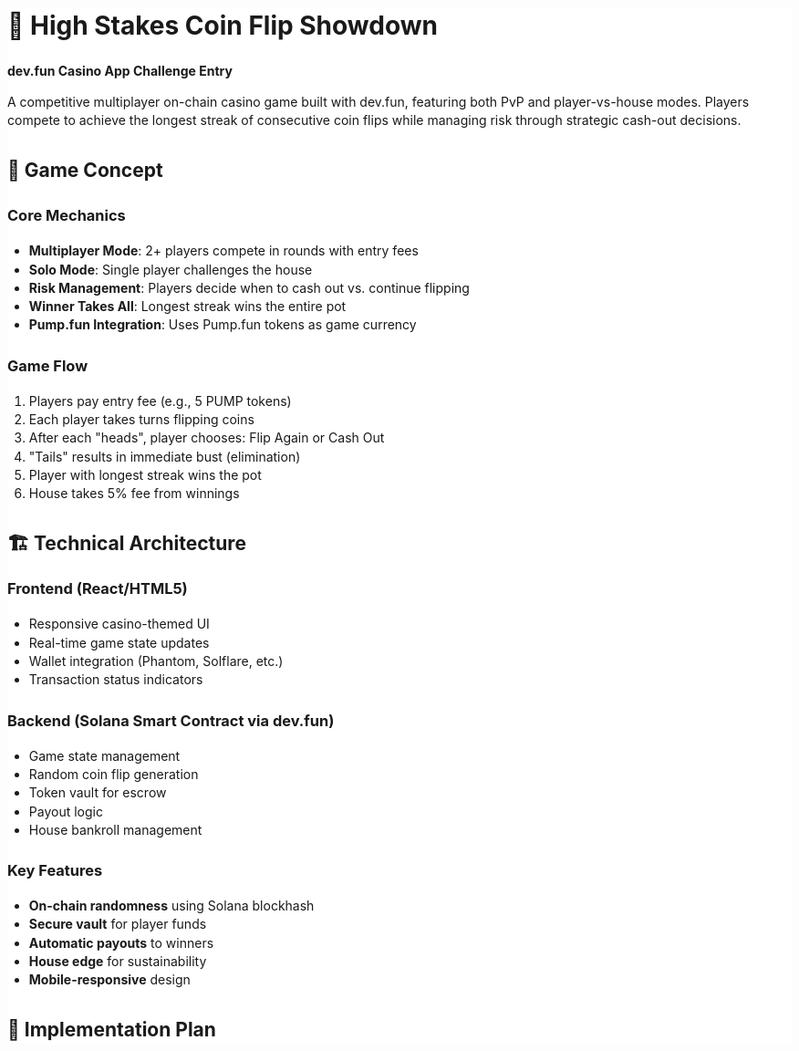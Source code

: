 # 🎲 High Stakes Coin Flip Showdown

**dev.fun Casino App Challenge Entry**

A competitive multiplayer on-chain casino game built with dev.fun, featuring both PvP and player-vs-house modes. Players compete to achieve the longest streak of consecutive coin flips while managing risk through strategic cash-out decisions.

## 🎯 Game Concept

### Core Mechanics
- **Multiplayer Mode**: 2+ players compete in rounds with entry fees
- **Solo Mode**: Single player challenges the house
- **Risk Management**: Players decide when to cash out vs. continue flipping
- **Winner Takes All**: Longest streak wins the entire pot
- **Pump.fun Integration**: Uses Pump.fun tokens as game currency

### Game Flow
1. Players pay entry fee (e.g., 5 PUMP tokens)
2. Each player takes turns flipping coins
3. After each "heads", player chooses: Flip Again or Cash Out
4. "Tails" results in immediate bust (elimination)
5. Player with longest streak wins the pot
6. House takes 5% fee from winnings

## 🏗️ Technical Architecture

### Frontend (React/HTML5)
- Responsive casino-themed UI
- Real-time game state updates
- Wallet integration (Phantom, Solflare, etc.)
- Transaction status indicators

### Backend (Solana Smart Contract via dev.fun)
- Game state management
- Random coin flip generation
- Token vault for escrow
- Payout logic
- House bankroll management

### Key Features
- **On-chain randomness** using Solana blockhash
- **Secure vault** for player funds
- **Automatic payouts** to winners
- **House edge** for sustainability
- **Mobile-responsive** design

## 🚀 Implementation Plan
